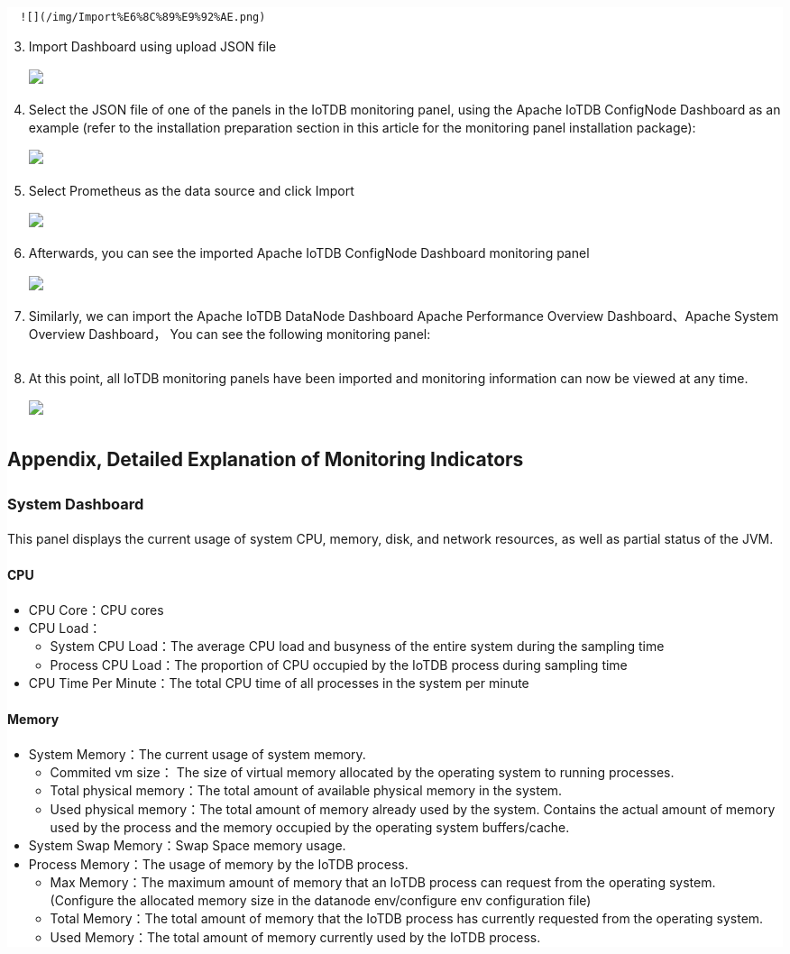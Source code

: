       ![](/img/Import%E6%8C%89%E9%92%AE.png)

3. Import Dashboard using upload JSON file

      ![](/img/%E5%AF%BC%E5%85%A5Dashboard.png)

4. Select the JSON file of one of the panels in the IoTDB monitoring panel, using the Apache IoTDB ConfigNode Dashboard as an example (refer to the installation preparation section in this article for the monitoring panel installation package):

      ![](/img/%E9%80%89%E6%8B%A9%E9%9D%A2%E6%9D%BF.png)

5. Select Prometheus as the data source and click Import

      ![](/img/%E9%80%89%E6%8B%A9%E6%95%B0%E6%8D%AE%E6%BA%90.png)

6. Afterwards, you can see the imported Apache IoTDB ConfigNode Dashboard monitoring panel

      ![](/img/%E9%9D%A2%E6%9D%BF.png)

7. Similarly, we can import the Apache IoTDB DataNode Dashboard Apache Performance Overview Dashboard、Apache System Overview Dashboard， You can see the following monitoring panel:

     <div style="display: flex;justify-content: space-between;">
      <img src="/img/%E9%9D%A2%E6%9D%BF1-eppf.png" alt="" style="width: 30%;" />
      <img src="/img/%E9%9D%A2%E6%9D%BF2.png"  alt="" style="width: 30%;"/> 
      <img src="/img/%E9%9D%A2%E6%9D%BF3.png"  alt="" style="width: 30%;"/>
    </div>

8. At this point, all IoTDB monitoring panels have been imported and monitoring information can now be viewed at any time.

      ![](/img/%E9%9D%A2%E6%9D%BF%E6%B1%87%E6%80%BB.png)

## Appendix, Detailed Explanation of Monitoring Indicators

### System Dashboard

This panel displays the current usage of system CPU, memory, disk, and network resources, as well as partial status of the JVM.

#### CPU

- CPU Core：CPU cores
- CPU Load：
  - System CPU Load：The average CPU load and busyness of the entire system during the sampling time
  - Process CPU Load：The proportion of CPU occupied by the IoTDB process during sampling time
- CPU Time Per Minute：The total CPU time of all processes in the system per minute

#### Memory

- System Memory：The current usage of system memory.
  - Commited vm size： The size of virtual memory allocated by the operating system to running processes.
  - Total physical memory：The total amount of available physical memory in the system.
  - Used physical memory：The total amount of memory already used by the system. Contains the actual amount of memory used by the process and the memory occupied by the operating system buffers/cache.
- System Swap Memory：Swap Space memory usage.
- Process Memory：The usage of memory by the IoTDB process.
  - Max Memory：The maximum amount of memory that an IoTDB process can request from the operating system. (Configure the allocated memory size in the datanode env/configure env configuration file)
  - Total Memory：The total amount of memory that the IoTDB process has currently requested from the operating system.
  - Used Memory：The total amount of memory currently used by the IoTDB process.
